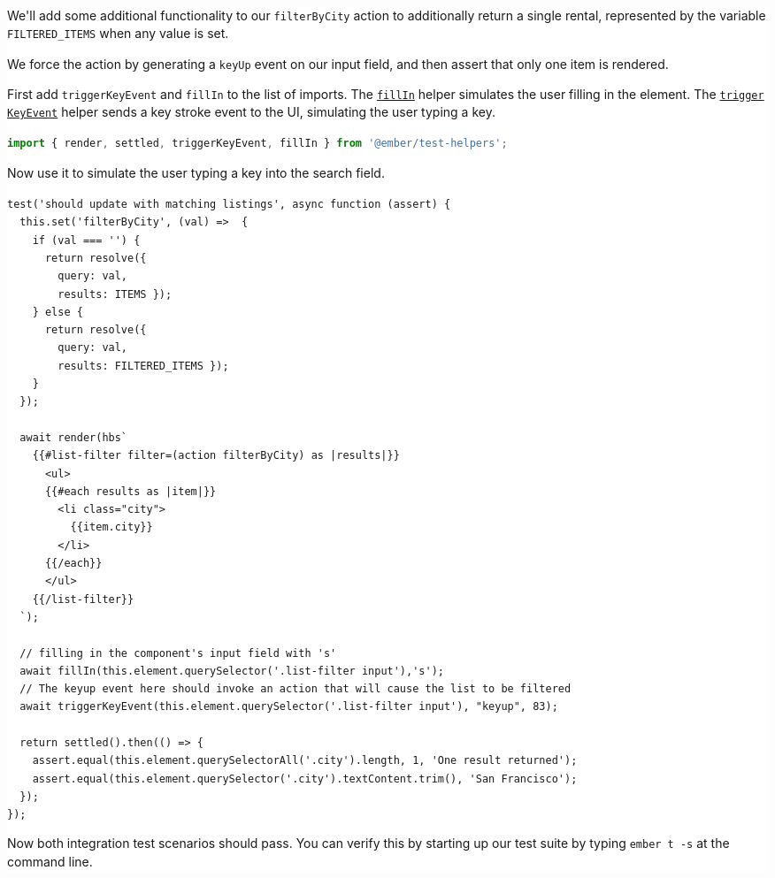 We'll add some additional functionality to our `filterByCity` action to additionally return a single rental,
represented by the variable `FILTERED_ITEMS` when any value is set.

We force the action by generating a `keyUp` event on our input field, and then assert that only one item is rendered.

First add `triggerKeyEvent` and `fillIn` to the list of imports.  The [`fillIn`](https://github.com/emberjs/ember-test-helpers/blob/master/API.md#fillin) helper simulates the user filling in the element. The [`triggerKeyEvent`](https://github.com/emberjs/ember-test-helpers/blob/master/API.md#triggerkeyevent) helper sends a key stroke event to the UI, simulating the user typing a key.

```javascript {data-filename=tests/integration/components/list-filter-test.js}
import { render, settled, triggerKeyEvent, fillIn } from '@ember/test-helpers';
```

Now use it to simulate the user typing a key into the search field.

```tests/integration/components/list-filter-test.js{+27}
test('should update with matching listings', async function (assert) {
  this.set('filterByCity', (val) =>  {
    if (val === '') {
      return resolve({
        query: val,
        results: ITEMS });
    } else {
      return resolve({
        query: val,
        results: FILTERED_ITEMS });
    }
  });

  await render(hbs`
    {{#list-filter filter=(action filterByCity) as |results|}}
      <ul>
      {{#each results as |item|}}
        <li class="city">
          {{item.city}}
        </li>
      {{/each}}
      </ul>
    {{/list-filter}}
  `);

  // filling in the component's input field with 's'
  await fillIn(this.element.querySelector('.list-filter input'),'s');
  // The keyup event here should invoke an action that will cause the list to be filtered
  await triggerKeyEvent(this.element.querySelector('.list-filter input'), "keyup", 83);

  return settled().then(() => {
    assert.equal(this.element.querySelectorAll('.city').length, 1, 'One result returned');
    assert.equal(this.element.querySelector('.city').textContent.trim(), 'San Francisco');
  });
});

```
Now both integration test scenarios should pass.
You can verify this by starting up our test suite by typing `ember t -s` at the command line.
